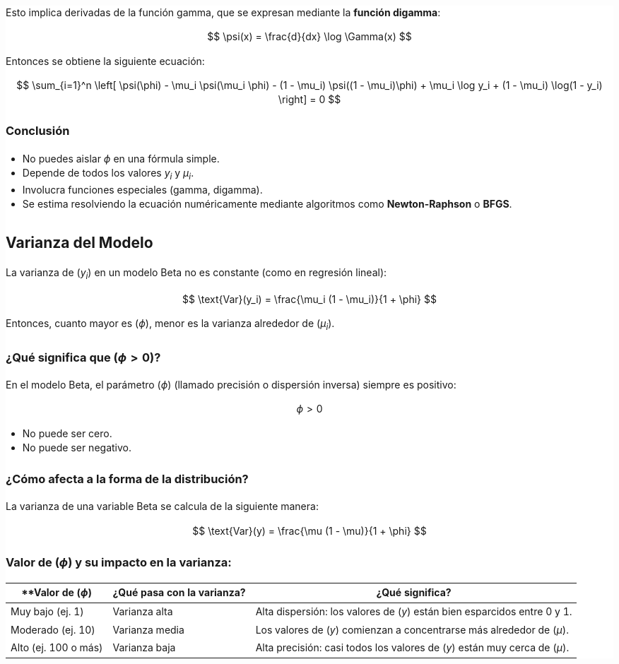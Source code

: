 Esto implica derivadas de la función gamma, que se expresan mediante la **función digamma**:
 
$$
\psi(x) = \frac{d}{dx} \log \Gamma(x)
$$
 
Entonces se obtiene la siguiente ecuación:
 
$$
\sum_{i=1}^n \left[ \psi(\phi) - \mu_i \psi(\mu_i \phi) - (1 - \mu_i) \psi((1 - \mu_i)\phi) + \mu_i \log y_i + (1 - \mu_i) \log(1 - y_i) \right] = 0
$$

 
### Conclusión
 
- No puedes aislar $\phi$ en una fórmula simple.
- Depende de todos los valores $y_i$ y $\mu_i$.
- Involucra funciones especiales (gamma, digamma).
- Se estima resolviendo la ecuación numéricamente mediante algoritmos como **Newton-Raphson** o **BFGS**.

## Varianza del Modelo

La varianza de $(y_i)$ en un modelo Beta no es constante (como en regresión lineal):

$$
\text{Var}(y_i) = \frac{\mu_i (1 - \mu_i)}{1 + \phi}
$$

Entonces, cuanto mayor es $(\phi)$, menor es la varianza alrededor de $(\mu_i)$.

### ¿Qué significa que $(\phi > 0)$?

En el modelo Beta, el parámetro $(\phi)$ (llamado precisión o dispersión inversa) siempre es positivo:

$$
\phi > 0
$$
-   No puede ser cero.
-   No puede ser negativo.

### ¿Cómo afecta a la forma de la distribución?

La varianza de una variable Beta se calcula de la siguiente manera:

$$
\text{Var}(y) = \frac{\mu (1 - \mu)}{1 + \phi}
$$

### Valor de $(\phi)$ y su impacto en la varianza:

| **Valor de $(\phi)$ | **¿Qué pasa con la varianza?** | **¿Qué significa?** |
|------------------------|-----------------------------|--------------------|
| Muy bajo (ej. 1) | Varianza alta | Alta dispersión: los valores de  $(y)$ están bien esparcidos entre 0 y 1. |
| Moderado (ej. 10) | Varianza media | Los valores de $(y)$ comienzan a concentrarse más alrededor de $(\mu)$. |
| Alto (ej. 100 o más) | Varianza baja | Alta precisión: casi todos los valores de $(y)$ están muy cerca de $(\mu)$. |


[^1]: *Jesús David Zamora Thowinsson*. Economista y Administrador Público, Especialista en Estadística Aplicada, Candidato a Magíster Scientiarum en Gerencia Empresarial, Magíster en Estadística Aplicada Universidad del Norte.
[^2]: *Gregory Jesús Melendez Alvarez*. Economista, Especialista en Estadística Aplicada, Magíster en Estadística Aplicada Universidad del Norte.